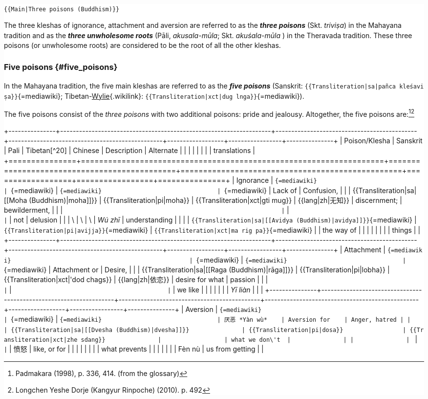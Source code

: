 ```{=mediawiki}
{{Main|Three poisons (Buddhism)}}
```
The three kleshas of ignorance, attachment and aversion are referred to
as the ***three poisons*** (Skt. *triviṣa*) in the Mahayana tradition
and as the ***three unwholesome roots*** (Pāli, *akusala-mūla*; Skt.
*akuśala-mūla* ) in the Theravada tradition. These three poisons (or
unwholesome roots) are considered to be the root of all the other
kleshas.

### Five poisons {#five_poisons}

In the Mahayana tradition, the five main kleshas are referred to as the
***five poisons*** (Sanskrit:
`{{Transliteration|sa|pañca kleśaviṣa}}`{=mediawiki};
Tibetan-[Wylie](Wylie_transliteration "Wylie"){.wikilink}:
`{{Transliteration|xct|dug lnga}}`{=mediawiki}).

The five poisons consist of the *three poisons* with two additional
poisons: pride and jealousy. Altogether, the five poisons are:[^18][^19]

+---------------+-------------------------------------------------------------------+---------------------------------------------+-------------------------------------------------+------------------+-----------------+---------------+
| Poison/Klesha | Sanskrit                                                          | Pali                                        | Tibetan[^20]                                    | Chinese          | Description     | Alternate     |
|               |                                                                   |                                             |                                                 |                  |                 | translations  |
+===============+===================================================================+=============================================+=================================================+==================+=================+===============+
| Ignorance     | ```{=mediawiki}                                                   | ```{=mediawiki}                             | ```{=mediawiki}                                 | ```{=mediawiki}  | Lack of         | Confusion,    |
|               | {{Transliteration|sa|[[Moha (Buddhism)|moha]]}}                   | {{Transliteration|pi|moha}}                 | {{Transliteration|xct|gti mug}}                 | {{lang|zh|无知}} | discernment;    | bewilderment, |
|               | ```                                                               | ```                                         | ```                                             | ```              | not             | delusion      |
|               | \                                                                 | \                                           | \                                               | *Wú zhī*         | understanding   |               |
|               | `{{Transliteration|sa|[[Avidya (Buddhism)|avidya]]}}`{=mediawiki} | `{{Transliteration|pi|avijja}}`{=mediawiki} | `{{Transliteration|xct|ma rig pa}}`{=mediawiki} |                  | the way of      |               |
|               |                                                                   |                                             |                                                 |                  | things          |               |
+---------------+-------------------------------------------------------------------+---------------------------------------------+-------------------------------------------------+------------------+-----------------+---------------+
| Attachment    | ```{=mediawiki}                                                   | ```{=mediawiki}                             | ```{=mediawiki}                                 | ```{=mediawiki}  | Attachment or   | Desire,       |
|               | {{Transliteration|sa|[[Raga (Buddhism)|rāga]]}}                   | {{Transliteration|pi|lobha}}                | {{Transliteration|xct|'dod chags}}              | {{lang|zh|依恋}} | desire for what | passion       |
|               | ```                                                               | ```                                         | ```                                             | ```              | we like         |               |
|               |                                                                   |                                             |                                                 | *Yī liàn*        |                 |               |
+---------------+-------------------------------------------------------------------+---------------------------------------------+-------------------------------------------------+------------------+-----------------+---------------+
| Aversion      | ```{=mediawiki}                                                   | ```{=mediawiki}                             | ```{=mediawiki}                                 | 厌恶 *Yàn wù*    | Aversion for    | Anger, hatred |
|               | {{Transliteration|sa|[[Dvesha (Buddhism)|dvesha]]}}               | {{Transliteration|pi|dosa}}                 | {{Transliteration|xct|zhe sdang}}               |                  | what we don\'t  |               |
|               | ```                                                               | ```                                         | ```                                             | 愤怒             | like, or for    |               |
|               |                                                                   |                                             |                                                 |                  | what prevents   |               |
|               |                                                                   |                                             |                                                 | Fèn nù           | us from getting |               |

[^1]: Beyond the etymological relationship between and semantic
[^2]: In particular, this *sa`{{IAST|ṃ}}`{=mediawiki}yutta*
[^3]: [SN](Samyutta_Nikaya "SN"){.wikilink} 27.1 [(trans. Thanissaro,
[^4]: Translation from Bodhi (2005), p. 416. Bodhi (2005, pp. 417, 457
[^5]: Pali, based on a search for \"pahāya cetaso upakkilese,\"
[^6]: See Rhys Davids & Stede (1921--5), pp. 216--7, entry for
[^7]: Rhys Davids & Stede (1921--5), p. 217; and, Nyanatiloka (1988),
[^8]: Rhys Davids & Stede (1921--25), p. 217.
[^9]: In addition to frequent reference in the Abhidhamma and
[^10]: Nyanatiloka (1988), entry for \"mūla,\" retrieved 2008-02-09 from
[^13]: Cf. the
[^14]: Strictly speaking, in this framework the
[^15]: Ñā`{{IAST|ṇ}}`{=mediawiki}amoli (1991), p. 599, v. 298.
[^18]: Padmakara (1998), p. 336, 414. (from the glossary)
[^19]: Longchen Yeshe Dorje (Kangyur Rinpoche) (2010). p. 492
[^21]: Guenther (1975), Kindle Location 321.
[^22]: [Muller
[^23]: Dorje, Jikdrel Yeshe ([Dudjom
[^24]: [Epstein, Mark](Mark_Epstein "Epstein, Mark"){.wikilink} (2009)
[^25]: This column indicates the English words used by each of these
[^26]: Translation of the Japanese the term *Bonno*: